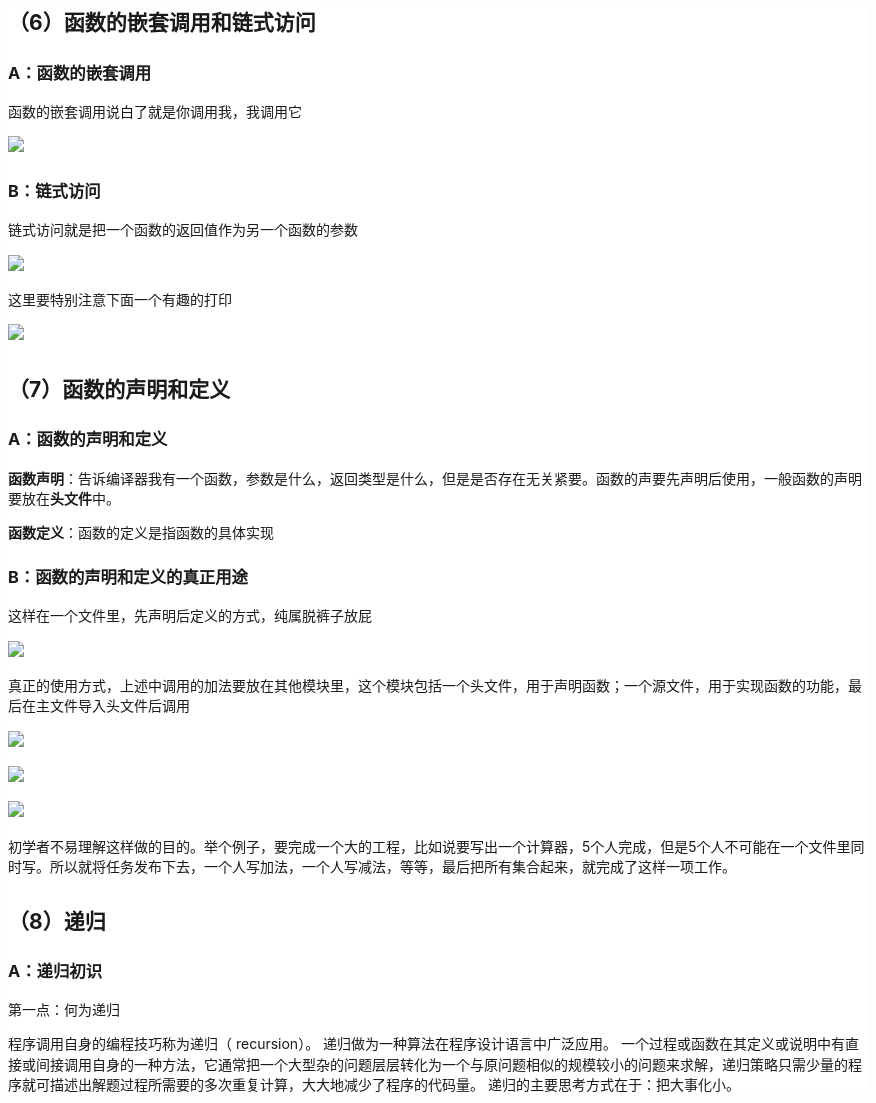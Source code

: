 ## （6）函数的嵌套调用和链式访问

### A：函数的嵌套调用

函数的嵌套调用说白了就是你调用我，我调用它

![](https://ziquyun.com/main/csdn/img?url=https%3A%2F%2Fimg-blog.csdnimg.cn%2Fb6eb929185b947c5bd49ef8aa545c989.png%3Fx-oss-process%3Dimage%2Fwatermark%2Ctype_d3F5LXplbmhlaQ%2Cshadow_50%2Ctext_Q1NETiBA5oiR5pOm5LqGREo%3D%2Csize_20%2Ccolor_FFFFFF%2Ct_70%2Cg_se%2Cx_16&rfUrl=https%3A%2F%2Fzhangxing-tech.blog.csdn.net%2Farticle%2Fdetails%2F121700225)

### B：链式访问

链式访问就是把一个函数的返回值作为另一个函数的参数

![](https://ziquyun.com/main/csdn/img?url=https%3A%2F%2Fimg-blog.csdnimg.cn%2Fc6d86916434a4f02a13c3b5f1970024c.png%3Fx-oss-process%3Dimage%2Fwatermark%2Ctype_d3F5LXplbmhlaQ%2Cshadow_50%2Ctext_Q1NETiBA5oiR5pOm5LqGREo%3D%2Csize_20%2Ccolor_FFFFFF%2Ct_70%2Cg_se%2Cx_16&rfUrl=https%3A%2F%2Fzhangxing-tech.blog.csdn.net%2Farticle%2Fdetails%2F121700225)

这里要特别注意下面一个有趣的打印

![](https://ziquyun.com/main/csdn/img?url=https%3A%2F%2Fimg-blog.csdnimg.cn%2Fccdacba703ae41bb99702935b830bc4e.png%3Fx-oss-process%3Dimage%2Fwatermark%2Ctype_d3F5LXplbmhlaQ%2Cshadow_50%2Ctext_Q1NETiBA5oiR5pOm5LqGREo%3D%2Csize_20%2Ccolor_FFFFFF%2Ct_70%2Cg_se%2Cx_16&rfUrl=https%3A%2F%2Fzhangxing-tech.blog.csdn.net%2Farticle%2Fdetails%2F121700225)

## （7）函数的声明和定义

### A：函数的声明和定义

**函数声明**：告诉编译器我有一个函数，参数是什么，返回类型是什么，但是是否存在无关紧要。函数的声要先声明后使用，一般函数的声明要放在**头文件**中。

**函数定义**：函数的定义是指函数的具体实现

### B：函数的声明和定义的真正用途

这样在一个文件里，先声明后定义的方式，纯属脱裤子放屁

![](https://ziquyun.com/main/csdn/img?url=https%3A%2F%2Fimg-blog.csdnimg.cn%2F1f716543fea04978b769affb140f2598.png%3Fx-oss-process%3Dimage%2Fwatermark%2Ctype_d3F5LXplbmhlaQ%2Cshadow_50%2Ctext_Q1NETiBA5oiR5pOm5LqGREo%3D%2Csize_20%2Ccolor_FFFFFF%2Ct_70%2Cg_se%2Cx_16&rfUrl=https%3A%2F%2Fzhangxing-tech.blog.csdn.net%2Farticle%2Fdetails%2F121700225)

真正的使用方式，上述中调用的加法要放在其他模块里，这个模块包括一个头文件，用于声明函数；一个源文件，用于实现函数的功能，最后在主文件导入头文件后调用

![](https://ziquyun.com/main/csdn/img?url=https%3A%2F%2Fimg-blog.csdnimg.cn%2Fca8fb9f88bec4173b607aaf8f1952cb8.png%3Fx-oss-process%3Dimage%2Fwatermark%2Ctype_d3F5LXplbmhlaQ%2Cshadow_50%2Ctext_Q1NETiBA5oiR5pOm5LqGREo%3D%2Csize_20%2Ccolor_FFFFFF%2Ct_70%2Cg_se%2Cx_16&rfUrl=https%3A%2F%2Fzhangxing-tech.blog.csdn.net%2Farticle%2Fdetails%2F121700225)

![](https://ziquyun.com/main/csdn/img?url=https%3A%2F%2Fimg-blog.csdnimg.cn%2F3c82f26e820941bbb48f984feba8c100.png%3Fx-oss-process%3Dimage%2Fwatermark%2Ctype_d3F5LXplbmhlaQ%2Cshadow_50%2Ctext_Q1NETiBA5oiR5pOm5LqGREo%3D%2Csize_20%2Ccolor_FFFFFF%2Ct_70%2Cg_se%2Cx_16&rfUrl=https%3A%2F%2Fzhangxing-tech.blog.csdn.net%2Farticle%2Fdetails%2F121700225)

![](https://ziquyun.com/main/csdn/img?url=https%3A%2F%2Fimg-blog.csdnimg.cn%2Fa449e068b6234e36a996c5a6a130161a.png%3Fx-oss-process%3Dimage%2Fwatermark%2Ctype_d3F5LXplbmhlaQ%2Cshadow_50%2Ctext_Q1NETiBA5oiR5pOm5LqGREo%3D%2Csize_20%2Ccolor_FFFFFF%2Ct_70%2Cg_se%2Cx_16&rfUrl=https%3A%2F%2Fzhangxing-tech.blog.csdn.net%2Farticle%2Fdetails%2F121700225)

初学者不易理解这样做的目的。举个例子，要完成一个大的工程，比如说要写出一个计算器，5个人完成，但是5个人不可能在一个文件里同时写。所以就将任务发布下去，一个人写加法，一个人写减法，等等，最后把所有集合起来，就完成了这样一项工作。

## （8）递归

### A：递归初识

第一点：何为递归

程序调用自身的编程技巧称为递归（ recursion）。 递归做为一种算法在程序设计语言中广泛应用。 一个过程或函数在其定义或说明中有直接或间接调用自身的一种方法，它通常把一个大型杂的问题层层转化为一个与原问题相似的规模较小的问题来求解，递归策略只需少量的程序就可描述出解题过程所需要的多次重复计算，大大地减少了程序的代码量。 递归的主要思考方式在于：把大事化小。
